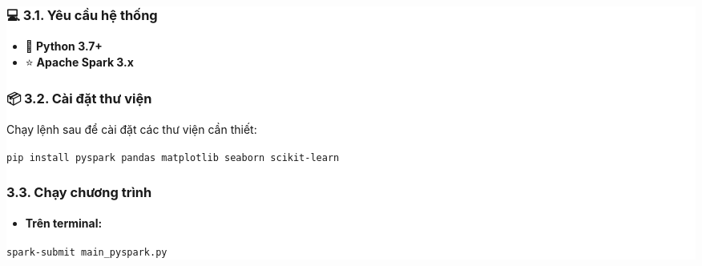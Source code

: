 ### 💻 **3.1. Yêu cầu hệ thống**
- 🐍 **Python 3.7+**  
- ⭐ **Apache Spark 3.x**

### 📦 **3.2. Cài đặt thư viện**
Chạy lệnh sau để cài đặt các thư viện cần thiết:
```bash
pip install pyspark pandas matplotlib seaborn scikit-learn
```
### 3.3. **Chạy chương trình**
- **Trên terminal:**
```
spark-submit main_pyspark.py
```
